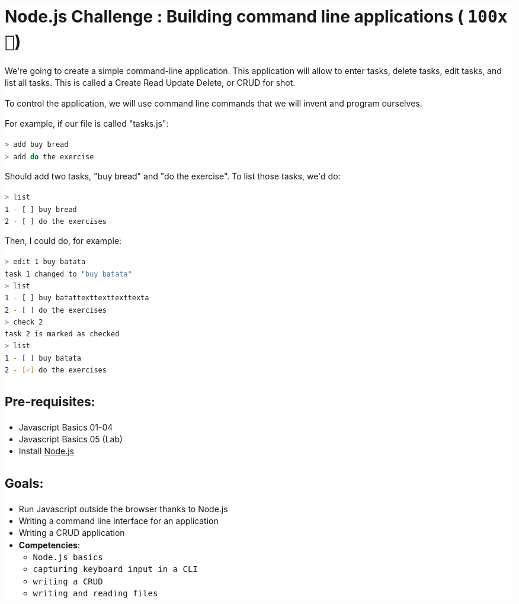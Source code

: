 # Node.js Challenge : Building command line applications ( <kbd>100x🔑</kbd>)

We're going to create a simple command-line application.
This application will allow to enter tasks, delete tasks, edit tasks, and list all tasks.
This is called a Create Read Update Delete, or CRUD for shot.

To control the application, we will use command line commands that we will invent and program ourselves.

For example, if our file is called "tasks.js":

```sh
> add buy bread
> add do the exercise
```

Should add two tasks, "buy bread" and "do the exercise".
To list those tasks, we'd do:

```sh
> list
1 - [ ] buy bread
2 - [ ] do the exercises
```

Then, I could do, for example:

```sh
> edit 1 buy batata
task 1 changed to "buy batata"
> list
1 - [ ] buy batattexttexttexttexta
2 - [ ] do the exercises
> check 2
task 2 is marked as checked
> list
1 - [ ] buy batata
2 - [✓] do the exercises
```

## Pre-requisites:

- Javascript Basics 01-04
- Javascript Basics 05 (Lab)
- Install [Node.js](https://nodejs.org/)

## Goals:

- Run Javascript outside the browser thanks to Node.js
- Writing a command line interface for an application
- Writing a CRUD application
- **Competencies**:
  - <kbd>Node.js basics</kbd>
  - <kbd>capturing keyboard input in a CLI</kbd>
  - <kbd>writing a CRUD</kbd>
  - <kbd>writing and reading files</kbd>
